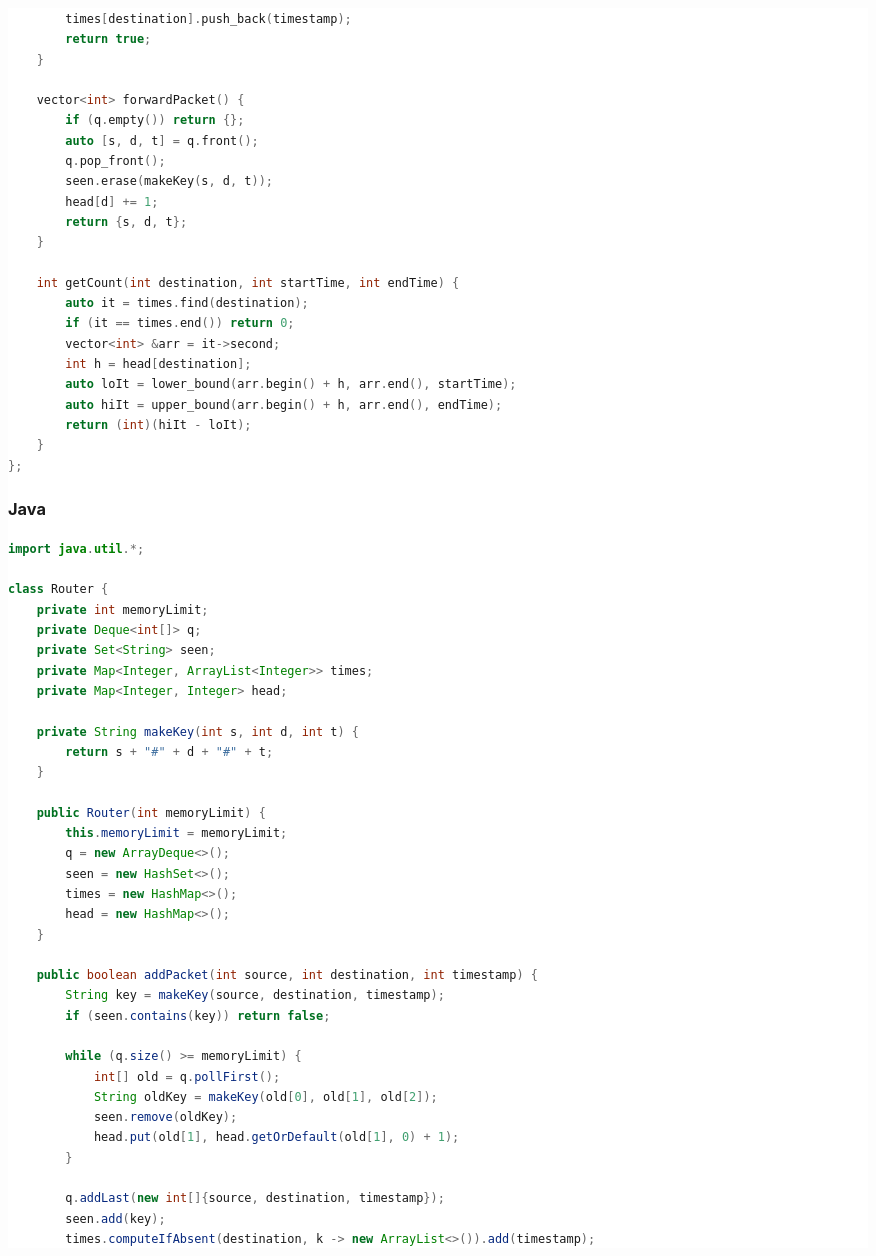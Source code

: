 ```c++
        times[destination].push_back(timestamp);
        return true;
    }

    vector<int> forwardPacket() {
        if (q.empty()) return {};
        auto [s, d, t] = q.front();
        q.pop_front();
        seen.erase(makeKey(s, d, t));
        head[d] += 1;
        return {s, d, t};
    }

    int getCount(int destination, int startTime, int endTime) {
        auto it = times.find(destination);
        if (it == times.end()) return 0;
        vector<int> &arr = it->second;
        int h = head[destination];
        auto loIt = lower_bound(arr.begin() + h, arr.end(), startTime);
        auto hiIt = upper_bound(arr.begin() + h, arr.end(), endTime);
        return (int)(hiIt - loIt);
    }
};
```

### Java

```java
import java.util.*;

class Router {
    private int memoryLimit;
    private Deque<int[]> q;
    private Set<String> seen;
    private Map<Integer, ArrayList<Integer>> times;
    private Map<Integer, Integer> head;

    private String makeKey(int s, int d, int t) {
        return s + "#" + d + "#" + t;
    }

    public Router(int memoryLimit) {
        this.memoryLimit = memoryLimit;
        q = new ArrayDeque<>();
        seen = new HashSet<>();
        times = new HashMap<>();
        head = new HashMap<>();
    }

    public boolean addPacket(int source, int destination, int timestamp) {
        String key = makeKey(source, destination, timestamp);
        if (seen.contains(key)) return false;

        while (q.size() >= memoryLimit) {
            int[] old = q.pollFirst();
            String oldKey = makeKey(old[0], old[1], old[2]);
            seen.remove(oldKey);
            head.put(old[1], head.getOrDefault(old[1], 0) + 1);
        }

        q.addLast(new int[]{source, destination, timestamp});
        seen.add(key);
        times.computeIfAbsent(destination, k -> new ArrayList<>()).add(timestamp);
```